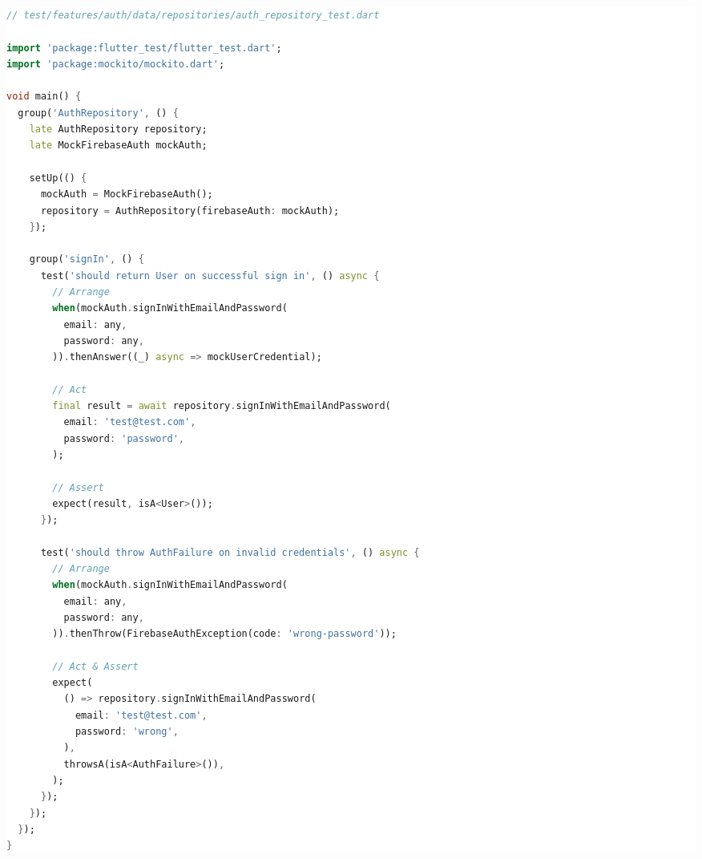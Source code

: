 ```dart
// test/features/auth/data/repositories/auth_repository_test.dart

import 'package:flutter_test/flutter_test.dart';
import 'package:mockito/mockito.dart';

void main() {
  group('AuthRepository', () {
    late AuthRepository repository;
    late MockFirebaseAuth mockAuth;
    
    setUp(() {
      mockAuth = MockFirebaseAuth();
      repository = AuthRepository(firebaseAuth: mockAuth);
    });
    
    group('signIn', () {
      test('should return User on successful sign in', () async {
        // Arrange
        when(mockAuth.signInWithEmailAndPassword(
          email: any,
          password: any,
        )).thenAnswer((_) async => mockUserCredential);
        
        // Act
        final result = await repository.signInWithEmailAndPassword(
          email: 'test@test.com',
          password: 'password',
        );
        
        // Assert
        expect(result, isA<User>());
      });
      
      test('should throw AuthFailure on invalid credentials', () async {
        // Arrange
        when(mockAuth.signInWithEmailAndPassword(
          email: any,
          password: any,
        )).thenThrow(FirebaseAuthException(code: 'wrong-password'));
        
        // Act & Assert
        expect(
          () => repository.signInWithEmailAndPassword(
            email: 'test@test.com',
            password: 'wrong',
          ),
          throwsA(isA<AuthFailure>()),
        );
      });
    });
  });
}
```
